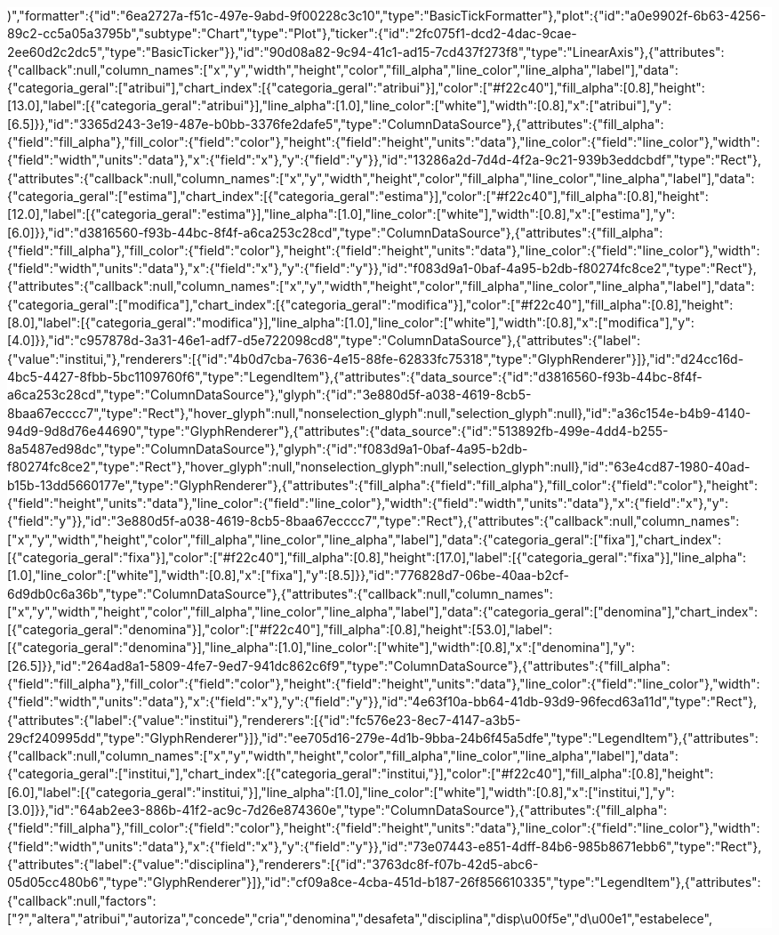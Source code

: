 )","formatter":{"id":"6ea2727a-f51c-497e-9abd-9f00228c3c10","type":"BasicTickFormatter"},"plot":{"id":"a0e9902f-6b63-4256-89c2-cc5a05a3795b","subtype":"Chart","type":"Plot"},"ticker":{"id":"2fc075f1-dcd2-4dac-9cae-2ee60d2c2dc5","type":"BasicTicker"}},"id":"90d08a82-9c94-41c1-ad15-7cd437f273f8","type":"LinearAxis"},{"attributes":{"callback":null,"column_names":["x","y","width","height","color","fill_alpha","line_color","line_alpha","label"],"data":{"categoria_geral":["atribui"],"chart_index":[{"categoria_geral":"atribui"}],"color":["#f22c40"],"fill_alpha":[0.8],"height":[13.0],"label":[{"categoria_geral":"atribui"}],"line_alpha":[1.0],"line_color":["white"],"width":[0.8],"x":["atribui"],"y":[6.5]}},"id":"3365d243-3e19-487e-b0bb-3376fe2dafe5","type":"ColumnDataSource"},{"attributes":{"fill_alpha":{"field":"fill_alpha"},"fill_color":{"field":"color"},"height":{"field":"height","units":"data"},"line_color":{"field":"line_color"},"width":{"field":"width","units":"data"},"x":{"field":"x"},"y":{"field":"y"}},"id":"13286a2d-7d4d-4f2a-9c21-939b3eddcbdf","type":"Rect"},{"attributes":{"callback":null,"column_names":["x","y","width","height","color","fill_alpha","line_color","line_alpha","label"],"data":{"categoria_geral":["estima"],"chart_index":[{"categoria_geral":"estima"}],"color":["#f22c40"],"fill_alpha":[0.8],"height":[12.0],"label":[{"categoria_geral":"estima"}],"line_alpha":[1.0],"line_color":["white"],"width":[0.8],"x":["estima"],"y":[6.0]}},"id":"d3816560-f93b-44bc-8f4f-a6ca253c28cd","type":"ColumnDataSource"},{"attributes":{"fill_alpha":{"field":"fill_alpha"},"fill_color":{"field":"color"},"height":{"field":"height","units":"data"},"line_color":{"field":"line_color"},"width":{"field":"width","units":"data"},"x":{"field":"x"},"y":{"field":"y"}},"id":"f083d9a1-0baf-4a95-b2db-f80274fc8ce2","type":"Rect"},{"attributes":{"callback":null,"column_names":["x","y","width","height","color","fill_alpha","line_color","line_alpha","label"],"data":{"categoria_geral":["modifica"],"chart_index":[{"categoria_geral":"modifica"}],"color":["#f22c40"],"fill_alpha":[0.8],"height":[8.0],"label":[{"categoria_geral":"modifica"}],"line_alpha":[1.0],"line_color":["white"],"width":[0.8],"x":["modifica"],"y":[4.0]}},"id":"c957878d-3a31-46e1-adf7-d5e722098cd8","type":"ColumnDataSource"},{"attributes":{"label":{"value":"institui,"},"renderers":[{"id":"4b0d7cba-7636-4e15-88fe-62833fc75318","type":"GlyphRenderer"}]},"id":"d24cc16d-4bc5-4427-8fbb-5bc1109760f6","type":"LegendItem"},{"attributes":{"data_source":{"id":"d3816560-f93b-44bc-8f4f-a6ca253c28cd","type":"ColumnDataSource"},"glyph":{"id":"3e880d5f-a038-4619-8cb5-8baa67ecccc7","type":"Rect"},"hover_glyph":null,"nonselection_glyph":null,"selection_glyph":null},"id":"a36c154e-b4b9-4140-94d9-9d8d76e44690","type":"GlyphRenderer"},{"attributes":{"data_source":{"id":"513892fb-499e-4dd4-b255-8a5487ed98dc","type":"ColumnDataSource"},"glyph":{"id":"f083d9a1-0baf-4a95-b2db-f80274fc8ce2","type":"Rect"},"hover_glyph":null,"nonselection_glyph":null,"selection_glyph":null},"id":"63e4cd87-1980-40ad-b15b-13dd5660177e","type":"GlyphRenderer"},{"attributes":{"fill_alpha":{"field":"fill_alpha"},"fill_color":{"field":"color"},"height":{"field":"height","units":"data"},"line_color":{"field":"line_color"},"width":{"field":"width","units":"data"},"x":{"field":"x"},"y":{"field":"y"}},"id":"3e880d5f-a038-4619-8cb5-8baa67ecccc7","type":"Rect"},{"attributes":{"callback":null,"column_names":["x","y","width","height","color","fill_alpha","line_color","line_alpha","label"],"data":{"categoria_geral":["fixa"],"chart_index":[{"categoria_geral":"fixa"}],"color":["#f22c40"],"fill_alpha":[0.8],"height":[17.0],"label":[{"categoria_geral":"fixa"}],"line_alpha":[1.0],"line_color":["white"],"width":[0.8],"x":["fixa"],"y":[8.5]}},"id":"776828d7-06be-40aa-b2cf-6d9db0c6a36b","type":"ColumnDataSource"},{"attributes":{"callback":null,"column_names":["x","y","width","height","color","fill_alpha","line_color","line_alpha","label"],"data":{"categoria_geral":["denomina"],"chart_index":[{"categoria_geral":"denomina"}],"color":["#f22c40"],"fill_alpha":[0.8],"height":[53.0],"label":[{"categoria_geral":"denomina"}],"line_alpha":[1.0],"line_color":["white"],"width":[0.8],"x":["denomina"],"y":[26.5]}},"id":"264ad8a1-5809-4fe7-9ed7-941dc862c6f9","type":"ColumnDataSource"},{"attributes":{"fill_alpha":{"field":"fill_alpha"},"fill_color":{"field":"color"},"height":{"field":"height","units":"data"},"line_color":{"field":"line_color"},"width":{"field":"width","units":"data"},"x":{"field":"x"},"y":{"field":"y"}},"id":"4e63f10a-bb64-41db-93d9-96fecd63a11d","type":"Rect"},{"attributes":{"label":{"value":"institui"},"renderers":[{"id":"fc576e23-8ec7-4147-a3b5-29cf240995dd","type":"GlyphRenderer"}]},"id":"ee705d16-279e-4d1b-9bba-24b6f45a5dfe","type":"LegendItem"},{"attributes":{"callback":null,"column_names":["x","y","width","height","color","fill_alpha","line_color","line_alpha","label"],"data":{"categoria_geral":["institui,"],"chart_index":[{"categoria_geral":"institui,"}],"color":["#f22c40"],"fill_alpha":[0.8],"height":[6.0],"label":[{"categoria_geral":"institui,"}],"line_alpha":[1.0],"line_color":["white"],"width":[0.8],"x":["institui,"],"y":[3.0]}},"id":"64ab2ee3-886b-41f2-ac9c-7d26e874360e","type":"ColumnDataSource"},{"attributes":{"fill_alpha":{"field":"fill_alpha"},"fill_color":{"field":"color"},"height":{"field":"height","units":"data"},"line_color":{"field":"line_color"},"width":{"field":"width","units":"data"},"x":{"field":"x"},"y":{"field":"y"}},"id":"73e07443-e851-4dff-84b6-985b8671ebb6","type":"Rect"},{"attributes":{"label":{"value":"disciplina"},"renderers":[{"id":"3763dc8f-f07b-42d5-abc6-05d05cc480b6","type":"GlyphRenderer"}]},"id":"cf09a8ce-4cba-451d-b187-26f856610335","type":"LegendItem"},{"attributes":{"callback":null,"factors":["?","altera","atribui","autoriza","concede","cria","denomina","desafeta","disciplina","disp\u00f5e","d\u00e1","estabelece",